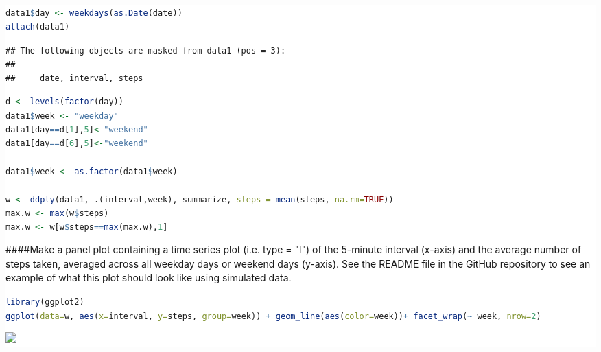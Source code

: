 ```r
data1$day <- weekdays(as.Date(date))
attach(data1)
```

```
## The following objects are masked from data1 (pos = 3):
## 
##     date, interval, steps
```

```r
d <- levels(factor(day))
data1$week <- "weekday"
data1[day==d[1],5]<-"weekend"
data1[day==d[6],5]<-"weekend"

data1$week <- as.factor(data1$week)

w <- ddply(data1, .(interval,week), summarize, steps = mean(steps, na.rm=TRUE))
max.w <- max(w$steps)
max.w <- w[w$steps==max(max.w),1]
```


####Make a panel plot containing a time series plot (i.e. type = "l") of the 5-minute interval (x-axis) and the average number of steps taken, averaged across all weekday days or weekend days (y-axis). See the README file in the GitHub repository to see an example of what this plot should look like using simulated data.  

```r
library(ggplot2)
ggplot(data=w, aes(x=interval, y=steps, group=week)) + geom_line(aes(color=week))+ facet_wrap(~ week, nrow=2)
```

![](PA1_template_files/figure-html/unnamed-chunk-13-1.png)

